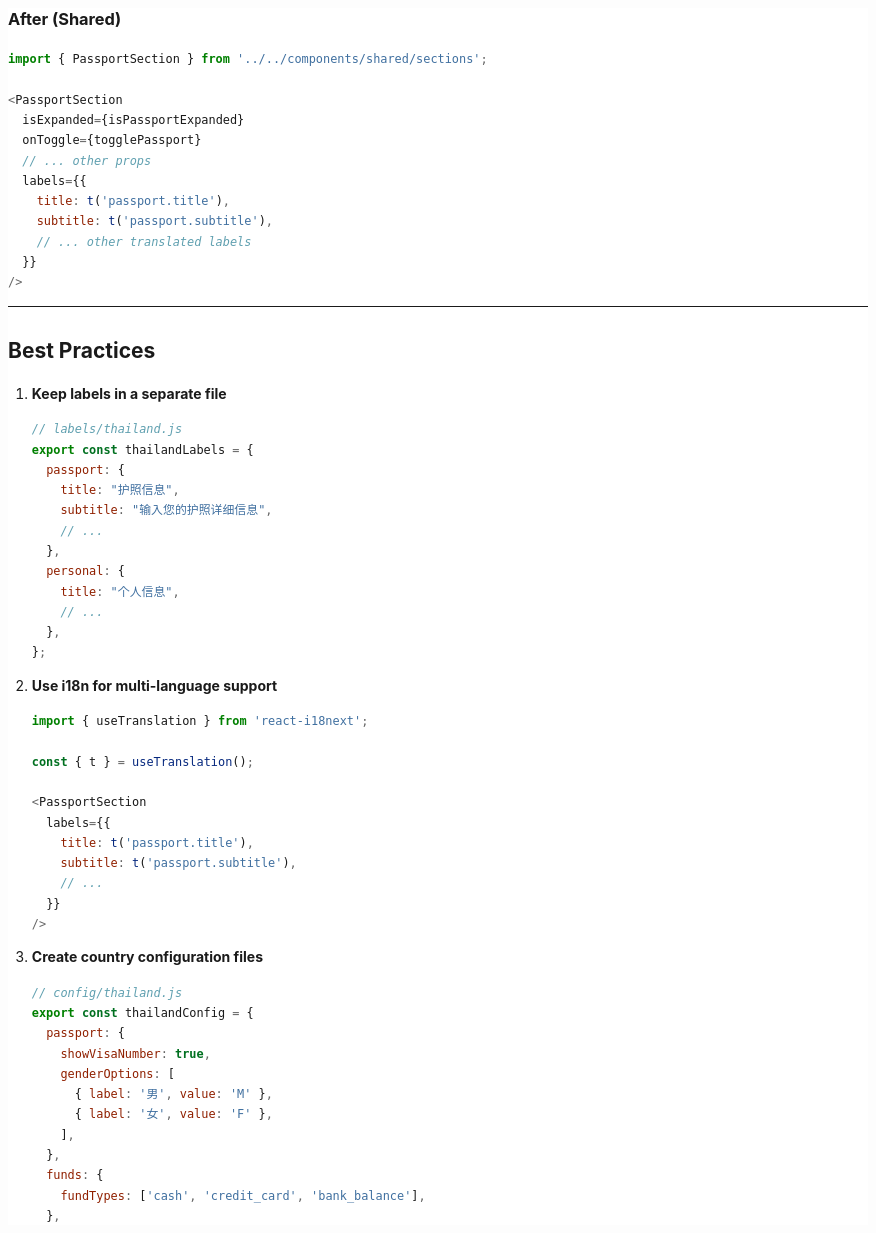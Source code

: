 ### After (Shared)
```javascript
import { PassportSection } from '../../components/shared/sections';

<PassportSection
  isExpanded={isPassportExpanded}
  onToggle={togglePassport}
  // ... other props
  labels={{
    title: t('passport.title'),
    subtitle: t('passport.subtitle'),
    // ... other translated labels
  }}
/>
```

---

## Best Practices

1. **Keep labels in a separate file**
   ```javascript
   // labels/thailand.js
   export const thailandLabels = {
     passport: {
       title: "护照信息",
       subtitle: "输入您的护照详细信息",
       // ...
     },
     personal: {
       title: "个人信息",
       // ...
     },
   };
   ```

2. **Use i18n for multi-language support**
   ```javascript
   import { useTranslation } from 'react-i18next';

   const { t } = useTranslation();

   <PassportSection
     labels={{
       title: t('passport.title'),
       subtitle: t('passport.subtitle'),
       // ...
     }}
   />
   ```

3. **Create country configuration files**
   ```javascript
   // config/thailand.js
   export const thailandConfig = {
     passport: {
       showVisaNumber: true,
       genderOptions: [
         { label: '男', value: 'M' },
         { label: '女', value: 'F' },
       ],
     },
     funds: {
       fundTypes: ['cash', 'credit_card', 'bank_balance'],
     },
   ```